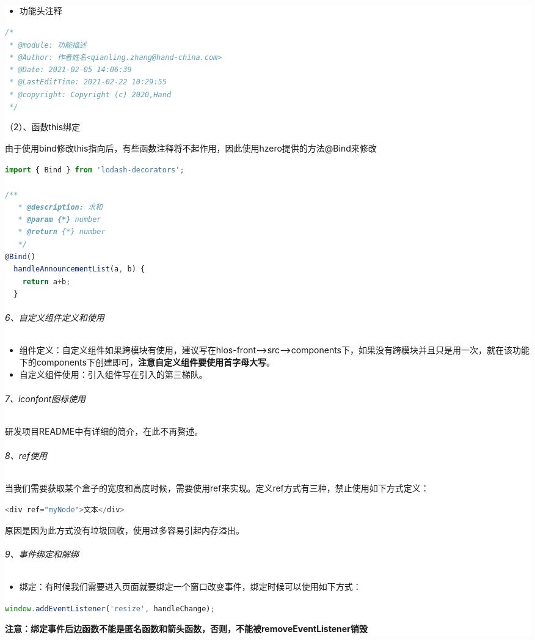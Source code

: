 + 功能头注释

```js
/*
 * @module: 功能描述
 * @Author: 作者姓名<qianling.zhang@hand-china.com>
 * @Date: 2021-02-05 14:06:39
 * @LastEditTime: 2021-02-22 10:29:55
 * @copyright: Copyright (c) 2020,Hand
 */
```

（2）、函数this绑定

由于使用bind修改this指向后，有些函数注释将不起作用，因此使用hzero提供的方法@Bind来修改

```js
import { Bind } from 'lodash-decorators';

/**
   * @description: 求和
   * @param {*} number
   * @return {*} number
   */
@Bind()
  handleAnnouncementList(a, b) {
    return a+b;
  }
```

###### 6、自定义组件定义和使用

+ 组件定义：自定义组件如果跨模块有使用，建议写在hlos-front-->src-->components下，如果没有跨模块并且只是用一次，就在该功能下的components下创建即可，**注意自定义组件要使用首字母大写**。
+ 自定义组件使用：引入组件写在引入的第三梯队。

###### 7、iconfont图标使用

研发项目README中有详细的简介，在此不再赘述。

###### 8、ref使用

当我们需要获取某个盒子的宽度和高度时候，需要使用ref来实现。定义ref方式有三种，禁止使用如下方式定义：

```js
<div ref="myNode">文本</div>
```

原因是因为此方式没有垃圾回收，使用过多容易引起内存溢出。

###### 9、事件绑定和解绑

+ 绑定：有时候我们需要进入页面就要绑定一个窗口改变事件，绑定时候可以使用如下方式：

```js
window.addEventListener('resize', handleChange);
```

**注意：绑定事件后边函数不能是匿名函数和箭头函数，否则，不能被removeEventListener销毁**
